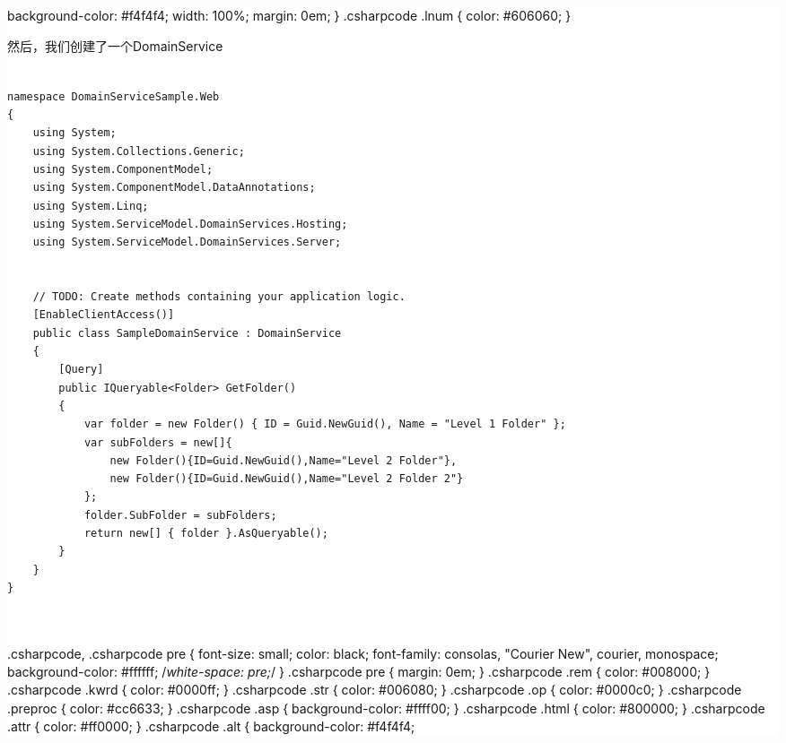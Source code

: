  background-color: #f4f4f4;
 width: 100%;
 margin: 0em;
}
.csharpcode .lnum { color: #606060; }




然后，我们创建了一个DomainService


```

namespace DomainServiceSample.Web
{
    using System;
    using System.Collections.Generic;
    using System.ComponentModel;
    using System.ComponentModel.DataAnnotations;
    using System.Linq;
    using System.ServiceModel.DomainServices.Hosting;
    using System.ServiceModel.DomainServices.Server;


    // TODO: Create methods containing your application logic.
    [EnableClientAccess()]
    public class SampleDomainService : DomainService
    {
        [Query]
        public IQueryable<Folder> GetFolder()
        {
            var folder = new Folder() { ID = Guid.NewGuid(), Name = "Level 1 Folder" };
            var subFolders = new[]{
                new Folder(){ID=Guid.NewGuid(),Name="Level 2 Folder"},
                new Folder(){ID=Guid.NewGuid(),Name="Level 2 Folder 2"}
            };
            folder.SubFolder = subFolders;
            return new[] { folder }.AsQueryable();
        }
    }
}



```


.csharpcode, .csharpcode pre
{
 font-size: small;
 color: black;
 font-family: consolas, "Courier New", courier, monospace;
 background-color: #ffffff;
 /*white-space: pre;*/
}
.csharpcode pre { margin: 0em; }
.csharpcode .rem { color: #008000; }
.csharpcode .kwrd { color: #0000ff; }
.csharpcode .str { color: #006080; }
.csharpcode .op { color: #0000c0; }
.csharpcode .preproc { color: #cc6633; }
.csharpcode .asp { background-color: #ffff00; }
.csharpcode .html { color: #800000; }
.csharpcode .attr { color: #ff0000; }
.csharpcode .alt 
{
 background-color: #f4f4f4;